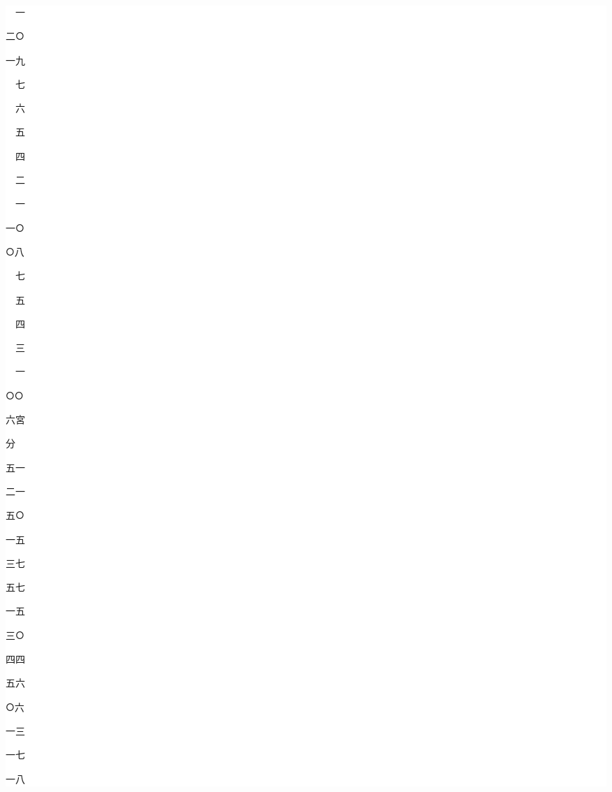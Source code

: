 　一

二○

一九

　七

　六

　五

　四

　二

　一

一○

○八

　七

　五

　四

　三

　一

○○

六宮

分

五一

二一

五○

一五

三七

五七

一五

三○

四四

五六

○六

一三

一七

一八
